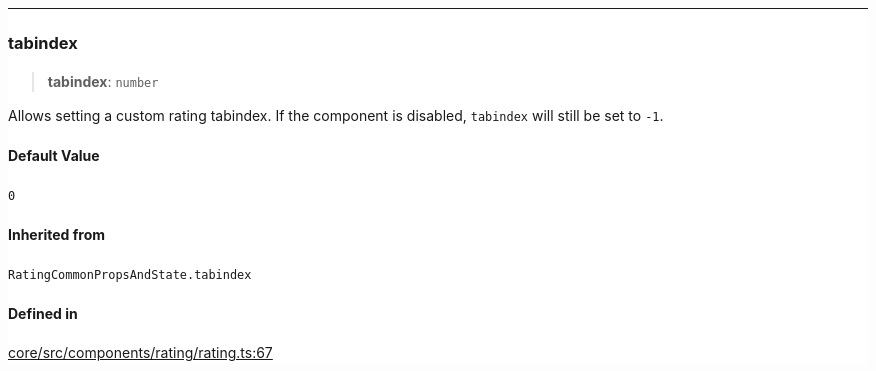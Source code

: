 ***

### tabindex

> **tabindex**: `number`

Allows setting a custom rating tabindex.
If the component is disabled, `tabindex` will still be set to `-1`.

#### Default Value

`0`

#### Inherited from

`RatingCommonPropsAndState.tabindex`

#### Defined in

[core/src/components/rating/rating.ts:67](https://github.com/AmadeusITGroup/AgnosUI/blob/821ebace6d33bdfeda3d127991aff1238e28c363/core/src/components/rating/rating.ts#L67)
